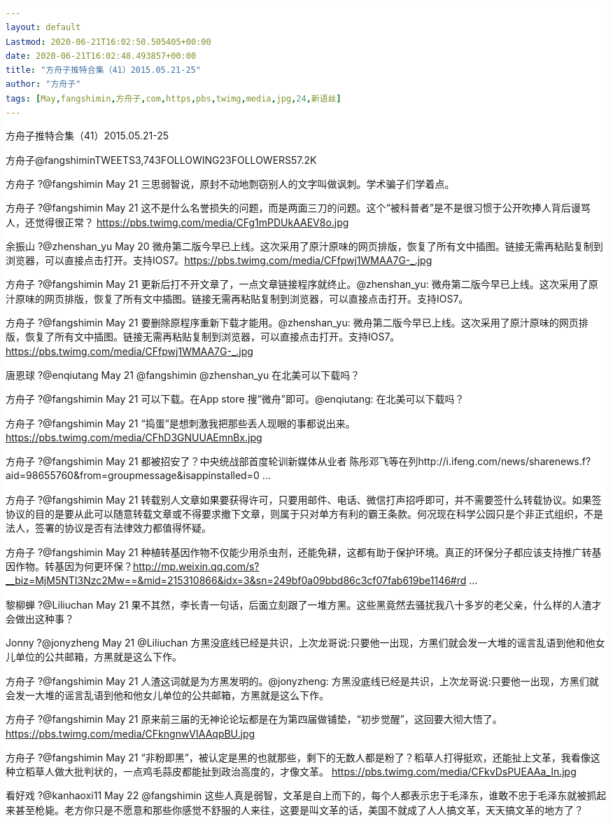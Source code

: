 ```yaml
---
layout: default
Lastmod: 2020-06-21T16:02:50.505405+00:00
date: 2020-06-21T16:02:48.493857+00:00
title: "方舟子推特合集（41）2015.05.21-25"
author: "方舟子"
tags: [May,fangshimin,方舟子,com,https,pbs,twimg,media,jpg,24,新语丝]
---
```


方舟子推特合集（41）2015.05.21-25

方舟子@fangshiminTWEETS3,743FOLLOWING23FOLLOWERS57.2K

方舟子 ?@fangshimin  May 21 三思弱智说，原封不动地剽窃别人的文字叫做讽刺。学术骗子们学着点。

方舟子 ?@fangshimin  May 21 这不是什么名誉损失的问题，而是两面三刀的问题。这个“被科普者”是不是很习惯于公开吹捧人背后谩骂人，还觉得很正常？ https://pbs.twimg.com/media/CFg1mPDUkAAEV8o.jpg

余振山 ?@zhenshan_yu  May 20 微舟第二版今早已上线。这次采用了原汁原味的网页排版，恢复了所有文中插图。链接无需再粘贴复制到浏览器，可以直接点击打开。支持IOS7。https://pbs.twimg.com/media/CFfpwj1WMAA7G-_.jpg

方舟子 ?@fangshimin  May 21 更新后打不开文章了，一点文章链接程序就终止。@zhenshan_yu: 微舟第二版今早已上线。这次采用了原汁原味的网页排版，恢复了所有文中插图。链接无需再粘贴复制到浏览器，可以直接点击打开。支持IOS7。

方舟子 ?@fangshimin  May 21 要删除原程序重新下载才能用。@zhenshan_yu: 微舟第二版今早已上线。这次采用了原汁原味的网页排版，恢复了所有文中插图。链接无需再粘贴复制到浏览器，可以直接点击打开。支持IOS7。https://pbs.twimg.com/media/CFfpwj1WMAA7G-_.jpg

唐恩球 ?@enqiutang  May 21 @fangshimin @zhenshan_yu 在北美可以下载吗？

方舟子 ?@fangshimin  May 21 可以下载。在App store 搜“微舟”即可。@enqiutang: 在北美可以下载吗？

方舟子 ?@fangshimin  May 21 “捣蛋”是想刺激我把那些丢人现眼的事都说出来。https://pbs.twimg.com/media/CFhD3GNUUAEmnBx.jpg

方舟子 ?@fangshimin  May 21 都被招安了？中央统战部首度轮训新媒体从业者 陈彤邓飞等在列http://i.ifeng.com/news/sharenews.f?aid=98655760&from=groupmessage&isappinstalled=0 …

方舟子 ?@fangshimin  May 21 转载别人文章如果要获得许可，只要用邮件、电话、微信打声招呼即可，并不需要签什么转载协议。如果签协议的目的是要从此可以随意转载文章或不得要求撤下文章，则属于只对单方有利的霸王条款。何况现在科学公园只是个非正式组织，不是法人，签署的协议是否有法律效力都值得怀疑。

方舟子 ?@fangshimin  May 21 种植转基因作物不仅能少用杀虫剂，还能免耕，这都有助于保护环境。真正的环保分子都应该支持推广转基因作物。转基因为何更环保？http://mp.weixin.qq.com/s?__biz=MjM5NTI3Nzc2Mw==&mid=215310866&idx=3&sn=249bf0a09bbd86c3cf07fab619be1146#rd …

黎柳蝉 ?@Liliuchan  May 21 果不其然，李长青一句话，后面立刻跟了一堆方黑。这些黑竟然去骚扰我八十多岁的老父亲，什么样的人渣才会做出这种事？

Jonny ?@jonyzheng  May 21 @Liliuchan 方黑没底线已经是共识，上次龙哥说:只要他一出现，方黑们就会发一大堆的谣言乱语到他和他女儿单位的公共邮箱，方黑就是这么下作。

方舟子 ?@fangshimin  May 21 人渣这词就是为方黑发明的。@jonyzheng: 方黑没底线已经是共识，上次龙哥说:只要他一出现，方黑们就会发一大堆的谣言乱语到他和他女儿单位的公共邮箱，方黑就是这么下作。

方舟子 ?@fangshimin  May 21 原来前三届的无神论论坛都是在为第四届做铺垫，“初步觉醒”，这回要大彻大悟了。 https://pbs.twimg.com/media/CFkngnwVIAAqpBU.jpg

方舟子 ?@fangshimin  May 21 “非粉即黑”，被认定是黑的也就那些，剩下的无数人都是粉了？稻草人打得挺欢，还能扯上文革，我看像这种立稻草人做大批判状的，一点鸡毛蒜皮都能扯到政治高度的，才像文革。 https://pbs.twimg.com/media/CFkvDsPUEAAa_In.jpg

看好戏 ?@kanhaoxi11  May 22 @fangshimin 这些人真是弱智，文革是自上而下的，每个人都表示忠于毛泽东，谁敢不忠于毛泽东就被抓起来甚至枪毙。老方你只是不愿意和那些你感觉不舒服的人来往，这要是叫文革的话，美国不就成了人人搞文革，天天搞文革的地方了？
